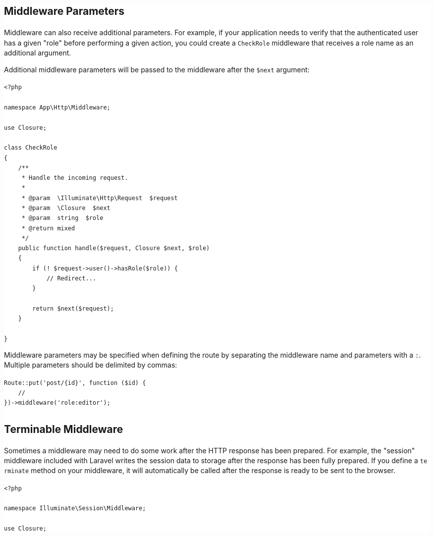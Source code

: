 <a name="middleware-parameters"></a>
## Middleware Parameters

Middleware can also receive additional parameters. For example, if your application needs to verify that the authenticated user has a given "role" before performing a given action, you could create a `CheckRole` middleware that receives a role name as an additional argument.

Additional middleware parameters will be passed to the middleware after the `$next` argument:

    <?php

    namespace App\Http\Middleware;

    use Closure;

    class CheckRole
    {
        /**
         * Handle the incoming request.
         *
         * @param  \Illuminate\Http\Request  $request
         * @param  \Closure  $next
         * @param  string  $role
         * @return mixed
         */
        public function handle($request, Closure $next, $role)
        {
            if (! $request->user()->hasRole($role)) {
                // Redirect...
            }

            return $next($request);
        }

    }

Middleware parameters may be specified when defining the route by separating the middleware name and parameters with a `:`. Multiple parameters should be delimited by commas:

    Route::put('post/{id}', function ($id) {
        //
    })->middleware('role:editor');

<a name="terminable-middleware"></a>
## Terminable Middleware

Sometimes a middleware may need to do some work after the HTTP response has been prepared. For example, the "session" middleware included with Laravel writes the session data to storage after the response has been fully prepared. If you define a `terminate` method on your middleware, it will automatically be called after the response is ready to be sent to the browser.

    <?php

    namespace Illuminate\Session\Middleware;

    use Closure;
